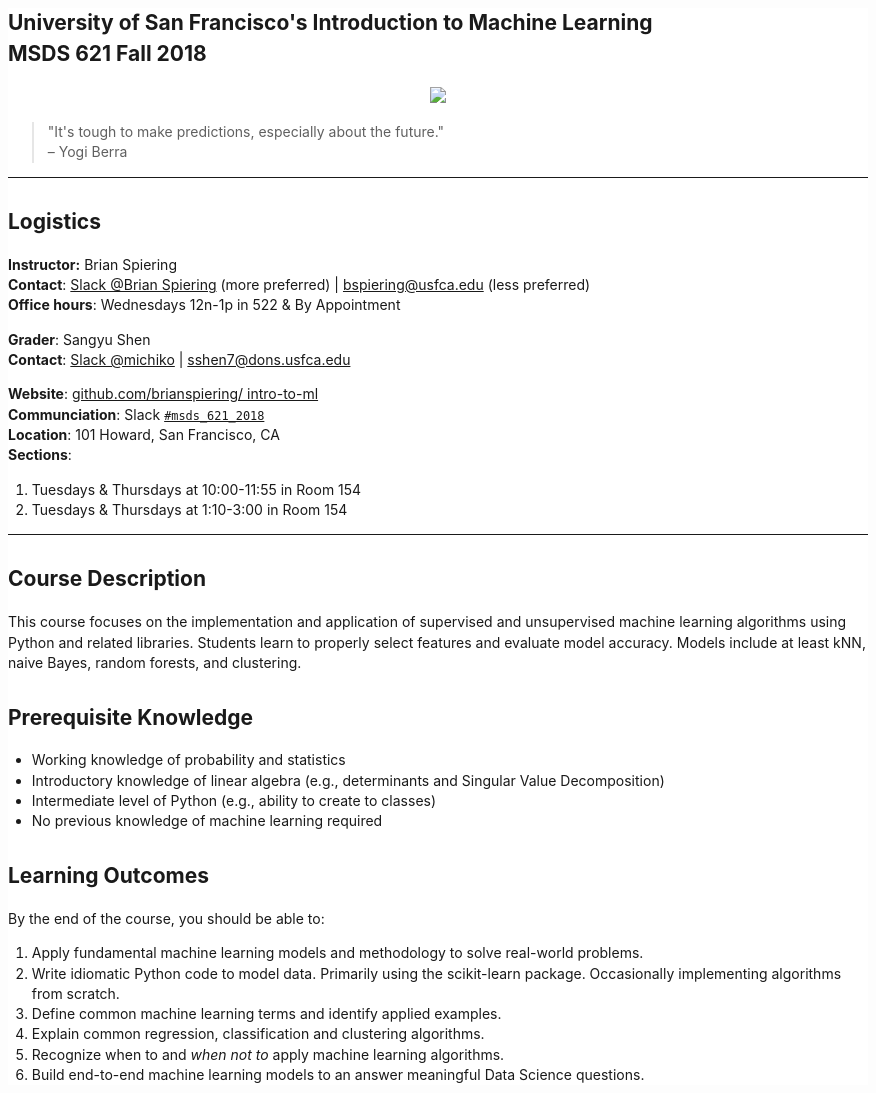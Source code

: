 University of San Francisco's Introduction to Machine Learning <br>  MSDS 621 Fall 2018
------

<center><img src="https://imgs.xkcd.com/comics/machine_learning.png" style="width: 40%"/></center>

> "It's tough to make predictions, especially about the future."   
> – Yogi Berra   

----
Logistics
----

__Instructor:__ Brian Spiering   
__Contact__: [Slack @Brian Spiering](https://msan-usf.slack.com/messages/DAMAXHTL5) (more preferred) | [bspiering@usfca.edu](mailto:bspiering@usfca.edu) (less preferred)  
__Office hours__: Wednesdays 12n-1p in 522 & By Appointment   

__Grader__: Sangyu Shen  
__Contact__: [Slack @michiko](https://msan-usf.slack.com/messages/@U6606PMQV) | [sshen7@dons.usfca.edu](mailto:sshen7@dons.usfca.edu)     

__Website__: [github.com/brianspiering/
intro-to-ml](https://github.com/brianspiering/intro-to-ml)    
__Communciation__: Slack [`#msds_621_2018`](https://msan-usf.slack.com/messages/CCFG7MWSJ)  
__Location__: 101 Howard, San Francisco, CA   
__Sections__: 

1. Tuesdays & Thursdays    at 10:00-11:55   in Room 154   
2. Tuesdays & Thursdays    at 1:10-3:00     in Room 154   

----
Course Description
----

This course focuses on the implementation and application of supervised and unsupervised machine learning algorithms using Python and related libraries. Students learn to properly select features and evaluate model accuracy. Models include at least kNN, naive Bayes, random forests, and clustering.

Prerequisite Knowledge
----

- Working knowledge of probability and statistics
- Introductory knowledge of linear algebra (e.g., determinants and Singular Value Decomposition)
- Intermediate level of Python (e.g., ability to create to classes)
- No previous knowledge of machine learning required

Learning Outcomes
----

By the end of the course, you should be able to:  

1. Apply fundamental machine learning models and methodology to solve real-world problems. 
1. Write idiomatic Python code to model data. Primarily using the scikit-learn package. Occasionally implementing algorithms from scratch.
1. Define common machine learning terms and identify applied examples.
1. Explain common regression, classification and clustering algorithms.
1. Recognize when to and _when not to_ apply machine learning algorithms.
1. Build end-to-end machine learning models to an answer meaningful Data Science questions.
